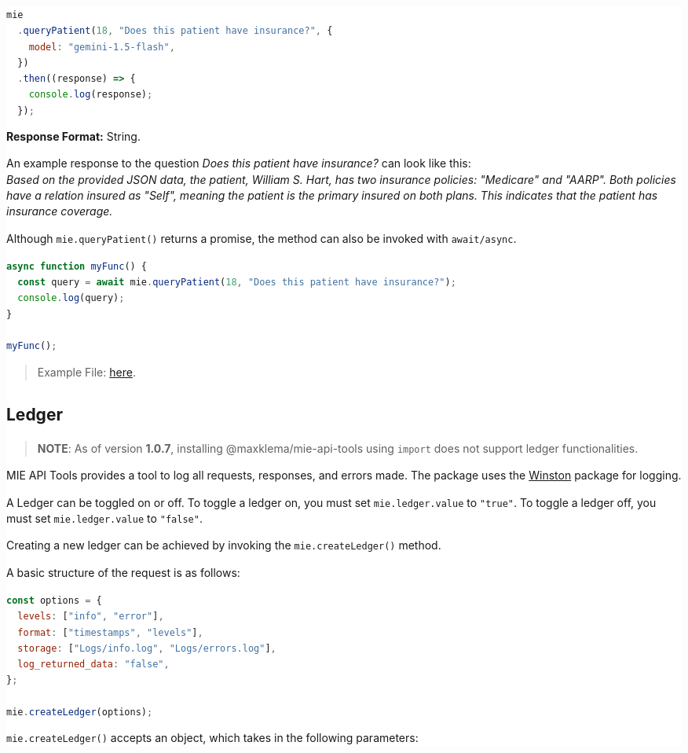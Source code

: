 ```javascript
mie
  .queryPatient(18, "Does this patient have insurance?", {
    model: "gemini-1.5-flash",
  })
  .then((response) => {
    console.log(response);
  });
```

**Response Format:** String.

An example response to the question _Does this patient have insurance?_ can look like this:\
 _Based on the provided JSON data, the patient, William S. Hart, has two insurance policies: "Medicare" and "AARP". Both policies have a relation insured as "Self", meaning the patient is the primary insured on both plans. This indicates that the patient has insurance coverage._

Although `mie.queryPatient()` returns a promise, the method can also be invoked with `await/async`.

```javascript
async function myFunc() {
  const query = await mie.queryPatient(18, "Does this patient have insurance?");
  console.log(query);
}

myFunc();
```

> Example File: [here](https://github.com/maxklema/mie-api-tools/blob/main/examples/AiTools.js).

## Ledger

> **NOTE**: As of version **1.0.7**, installing @maxklema/mie-api-tools using `import` does not support ledger functionalities.

MIE API Tools provides a tool to log all requests, responses, and errors made. The package uses the [Winston](https://github.com/winstonjs/winston) package for logging.

A Ledger can be toggled on or off. To toggle a ledger on, you must set `mie.ledger.value` to `"true"`. To toggle a ledger off, you must set `mie.ledger.value` to `"false"`.

Creating a new ledger can be achieved by invoking the `mie.createLedger()` method.

A basic structure of the request is as follows:

```javascript
const options = {
  levels: ["info", "error"],
  format: ["timestamps", "levels"],
  storage: ["Logs/info.log", "Logs/errors.log"],
  log_returned_data: "false",
};

mie.createLedger(options);
```

`mie.createLedger()` accepts an object, which takes in the following parameters:
